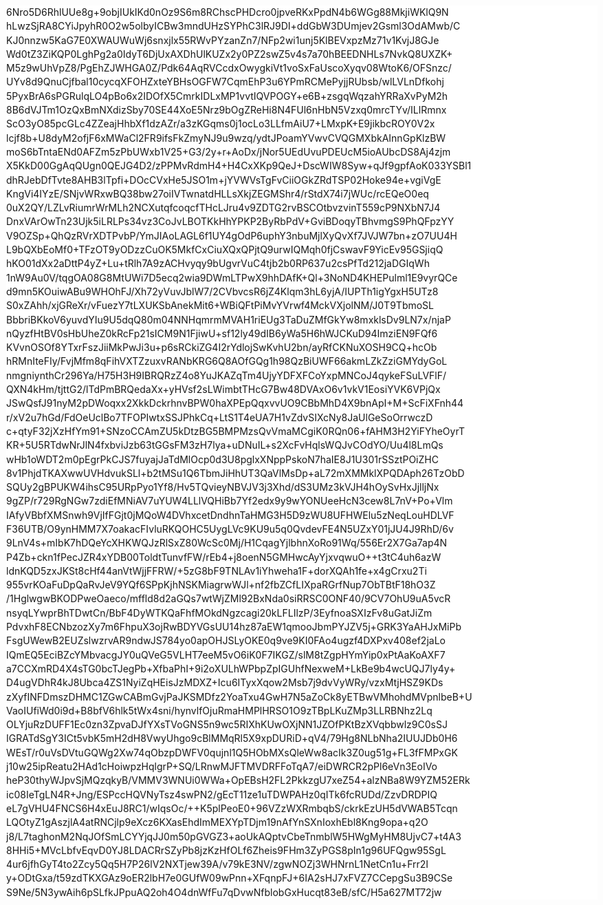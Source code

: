 6Nro5D6RhlUUe8g+9objIUkIKd0nOz9S6m8RChscPHDcro0jpveRKxPpdN4b6WGg88MkjiWKlQ9N
hLwzSjRA8CYiJpyhR0O2w5olbyICBw3mndUHzSYPhC3lRJ9DI+ddGbW3DUmjev2Gsml3OdAMwb/C
KJ0nnzw5KaG7E0XWAUWuWj6snxjlx55RWvPYzanZn7/NFp2wi1unj5KlBEVxpzMz71v1KvjJ8GJe
Wd0tZ3ZiKQP0LghPg2a0IdyT6DjUxAXDhUlKUZx2y0PZ2swZ5v4s7a70hBEEDNHLs7NvkQ8UXZK+
M5z9wUhVpZ8/PgEhZJWHGA0Z/Pdk64AqRVCcdxOwygkiVt1voSxFaUscoXyqv08WtoK6/OFSnzc/
UYv8d9QnuCjfbal10cycqXFOHZxteYBHsOGFW7CqmEhP3u6YPmRCMePyjjRUbsb/wlLVLnDfkohj
5PyxBrA6sPGRulqLO4pBo6x2IDOfX5CmrkIDLxMP1vvtIQVPOGY+e6B+zsgqWqzahYRRaXvPyM2h
8B6dVJTm1OzQxBmNXdizSby70SE44XoE5Nrz9bOgZReHi8N4FUl6nHbN5Vzxq0mrcTYv/ILlRmnx
ScO3yO85pcGLc4ZZeajHhbXf1dzAZr/a3zKGqms0j1ocLo3LLfmAiU7+LMxpK+E9jikbcROY0V2x
lcjf8b+U8dyM2ofjF6xMWaCl2FR9ifsFkZmyNJ9u9wzq/ydtJPoamYVwvCVQGMXbkAInnGpKlzBW
moS6bTntaENd0AFZm5zPbUWxb1V25+G3/2y+r+AoDx/jNor5UEdUvuPDEUcM5ioAUbcDS8Aj4zjm
X5KkD00GgAqQUgn0QEJG4D2/zPPMvRdmH4+H4CxXKp9QeJ+DscWIW8Syw+qJf9gpfAoK033YSBl1
dhRJebDfTvte8AHB3lTpfi+DOcCVxHe5JSO1m+jYVWVsTgFvCiiOGkZRdTSP02Hoke94e+vgiVgE
KngVi4IYzE/SNjvWRxwBQ38bw27oiIVTwnatdHLLsXkjZEGMShr4/rStdX74i7jWUc/rcEQeO0eq
0uX2QY/LZLvRiumrWrMLh2NCXutqfcoqcfTHcLJru4v9ZDTG2rvBSCOtbvzvinT559cP9NXbN7J4
DnxVArOwTn23Ujk5iLRLPs34vz3CoJvLBOTKkHhYPKP2ByRbPdV+GviBDoqyTBhvmgS9PhQFpzYY
V9OZSp+QhQzRVrXDTPvbP/YmJIAoLAGL6f1UY4gOdP6uphY3nbuMjlXyQvXf7JVJW7bn+zO7UU4H
L9bQXbEoMf0+TFzOT9yODzzCuOK5MkfCxCiuXQxQPjtQ9urwIQMqh0fjCswavF9YicEv95GSjiqQ
hKO01dXx2aDttP4yZ+Lu+tRlh7A9zACHvyqy9bUgvrVuC4tjb2b0RP637u2csPfTd212jaDGIqWh
1nW9Au0V/tqgOA08G8MtUWi7D5ecq2wia9DWmLTPwX9hhDAfK+Ql+3NoND4KHEPulml1E9vyrQCe
d9mn5KOuiwABu9WHOhFJ/Xh72yVuvJblW7/2CVbvcsR6jZ4Klqm3hL6yjA/IUPTh1igYgxH5UTz8
S0xZAhh/xjGReXr/vFuezY7tLXUKSbAnekMit6+WBiQFtPiMvYVrwf4MckVXjolNM/J0T9TbmoSL
BbbriBKkoV6yuvdYIu9U5dqQ80m04NNHqmrmMVAH1riEUg3TaDuZMfGkYw8mxklsDv9LN7x/njaP
nQyzfHtBV0sHbUheZ0kRcFp21sICM9N1FjiwU+sf12ly49dIB6yWa5H6hWJCKuD94ImziEN9FQf6
KVvnOSOf8YTxrFszJiiMkPwJi3u+p6sRCkiZG4I2rYdlojSwKvhU2bn/ayRfCKNuXOSH9CQ+hcOb
hRMnIteFIy/FvjMfm8qFihVXTZzuxvRANbKRG6Q8AOfGQg1h98QzBiUWF66akmLZkZziGMYdyGoL
nmgniynthCr296Ya/H75H3H9IBRQRzZ4o8YuJKAZqTm4UjyYDFXFCoYxpMNCoJ4qykeFSuLVFlF/
QXN4kHm/tjttG2/lTdPmBRQedaXx+yHVsf2sLWimbtTHcG7Bw48DVAxO6v1vkV1EosiYVK6VPjQx
JSwQsfJ91nyM2pDWoqxx2XkkDckrhnvBPW0haXPEpQqxvvUO9CBbMhD4X9bnApI+M+ScFiXFnh44
r/xV2u7hGd/FdOeUclBo7TFOPIwtxSSJPhkCq+LtS1T4eUA7H1vZdvSIXcNy8JaUlGeSoOrrwczD
c+qtyF32jXzHfYm91+SNzoCCAmZU5kDtzBG5BMPMzsQvVmaMCgiK0RQn06+fAHM3H2YiFYheOyrT
KR+5U5RTdwNrJlN4fxbviJzb63tGGsFM3zH7lya+uDNuIL+s2XcFvHqlsWQJvCOdYO/Uu4l8LmQs
wHb1oWDT2m0pEgrPkCJS7fuyajJaTdMlOcp0d3U8pglxXNppPskoN7haIE8J1U301rSSztPOiZHC
8v1PhjdTKAXwwUVHdvukSLl+b2tMSu1Q6TbmJiHhUT3QaVlMsDp+aL72mXMMklXPQDAph26TzObD
SQUy2gBPUKW4ihsC95URpPyo1Yf8/Hv5TQvieyNBVJV3j3Xhd/dS3UMz3kVJH4hOySvHxJjlljNx
9gZP/r729RgNGw7zdiEfMNiAV7uYUW4LLlVQHiBb7Yf2edx9y9wYONUeeHcN3cew8L7nV+Po+Vlm
IAfyVBbfXMSnwh9VjIfFGjt0jMQoW4DVhxcetDndhnTaHMG3H5D9zWU8UFHWElu5zNeqLouHDLVF
F36UTB/O9ynHMM7X7oakacFIvluRKQOHC5UygLVc9KU9u5q0QvdevFE4N5UZxY01jJU4J9RhD/6v
9LnV4s+mIbK7hDQeYcXHKWQJzRlSxZ80WcSc0Mj/H1CqagYjlbhnXoRo91Wq/556Er2X7Ga7ap4N
P4Zb+ckn1fPecJZR4xYDB00ToldtTunvfFW/rEb4+j8oenN5GMHwcAyYjxvqwuO++t3tC4uh6azW
ldnKQD5zxJKSt8cHf44anVtWjjFFRW/+5zG8bF9TNLAv1iYhweha1F+dorXQAh1fe+x4gCrxu2Ti
955vrKOaFuDpQaRvJeV9YQf6SPpKjhNSKMiagrwWJl+nf2fbZCfLIXpaRGrfNup7ObTBtF18hO3Z
/1HglwgwBKODPweOaeco/mffld8d2aGQs7wtWjZMl92BxNda0siRRSC0ONF40/9CV7OhU9uA5vcR
nsyqLYwprBhTDwtCn/BbF4DyWTKQaFhfMOkdNgzcagi20kLFLIlzP/3EyfnoaSXIzFv8uGatJiZm
PdvxhF8ECNbzozXy7m6FhpuX3ojRwBDYVGsUU14hz87aEW1qmooJbmPYJZV5j+GRK3YaAHJxMiPb
FsgUWewB2EUZslwzrvAR9ndwJS784yo0apOHJSLyOKE0q9ve9KI0FAo4ugzf4DXPxv408ef2jaLo
IQmEQ5EciBZcYMbvacgJY0uQVeG5VLHT7eeM5vO6iK0F7IKGZ/slM8tZgpHYmYip0xPtAaKoAXF7
a7CCXmRD4X4sTG0bcTJegPb+XfbaPhI+9i2oXULhWPbpZpIGUhfNexweM+LkBe9b4wcUQJ7ly4y+
D4ugVDhR4kJ8Ubca4ZS1NyiZqHEisJzMDXZ+Icu6ITyxXqow2Msb7j9dvVyWRy/vzxMtjHSZ9KDs
zXyfINFDmszDHMC1ZGwCABmGvjPaJKSMDfz2YoaTxu4GwH7N5aZoCk8yETBwVMhohdMVpnlbeB+U
VaoIUfiWd0i9d+B8bfV6hlk5tWx4sni/hynvlfOjuRmaHMPlHRSO1O9zTBpLKuZMp3LLRBNhz2Lq
OLYjuRzDUFF1Ec0zn3ZpvaDJfYXsTVoGNS5n9wc5RIXhKUwOXjNN1JZOfPKtBzXVqbbwlz9C0sSJ
IGRATdSgY3ICt5vbK5mH2dH8VwyUhgo9cBlMMqRl5X9xpDURiD+qV4/79Hg8NLbNha2IUUJDb0H6
WEsT/r0uVsDVtuGQWg2Xw74qObzpDWFV0qujnl1Q5HObMXsQleWw8acIk3Z0ug51g+FL3fFMPxGK
j10w25ipReatu2HAd1cHoiwpzHqlgrP+SQ/LRnwMJFTMVDRFFoTqA7/eiDWRCR2pPl6eVn3EoIVo
heP30thyWJpvSjMQzqkyB/VMMV3WNUi0WWa+OpEBsH2FL2PkkzgU7xeZ54+alzNBa8W9YZM52ERk
ic08IeTgLN4R+Jng/ESPccHQVNyTsz4swPN2/gEcT11ze1uTDWPAHz0qITk6fcRUDd/ZzvDRDPIQ
eL7gVHU4FNCS6H4xEuJ8RC1/wIqsOc/++K5plPeoE0+96VZzWXRmbqbS/ckrkEzUH5dVWAB5Tcqn
LQOtyZ1gAszjlA4atRNCjlp9eXcz6KXasEhdImMEXYpTDjm19nAfYnSXnIoxhEbl8Kng9opa+q2O
j8/L7taghonM2NqJOfSmLCYYjqJJ0m50pGVGZ3+aoUkAQptvCbeTnmblW5HWgMyHM8UjvC7+t4A3
8HHi5+MVcLbfvEqvD0YJ8LDACRrSZyPb8jzKzHfOLf6Zheis9FHm3ZyPGS8pIn1g96UFQgw95SgL
4ur6jfhGyT4to2Zcy5Qq5H7P26lV2NXTjew39A/v79kE3NV/zgwNOZj3WHNrnL1NetCn1u+Frr2I
y+ODtGxa/t59zdTKXGAz9oER2lbH7e0GUfW09wPnn+XFqnpFJ+6IA2sHJ7xFVZ7CCepgSu3B9CSe
S9Ne/5N3ywAih6pSLfkJPpuAQ2oh4O4dnWfFu7qDvwNfblobGxHucqt83eB/sfC/H5a627MT72jw